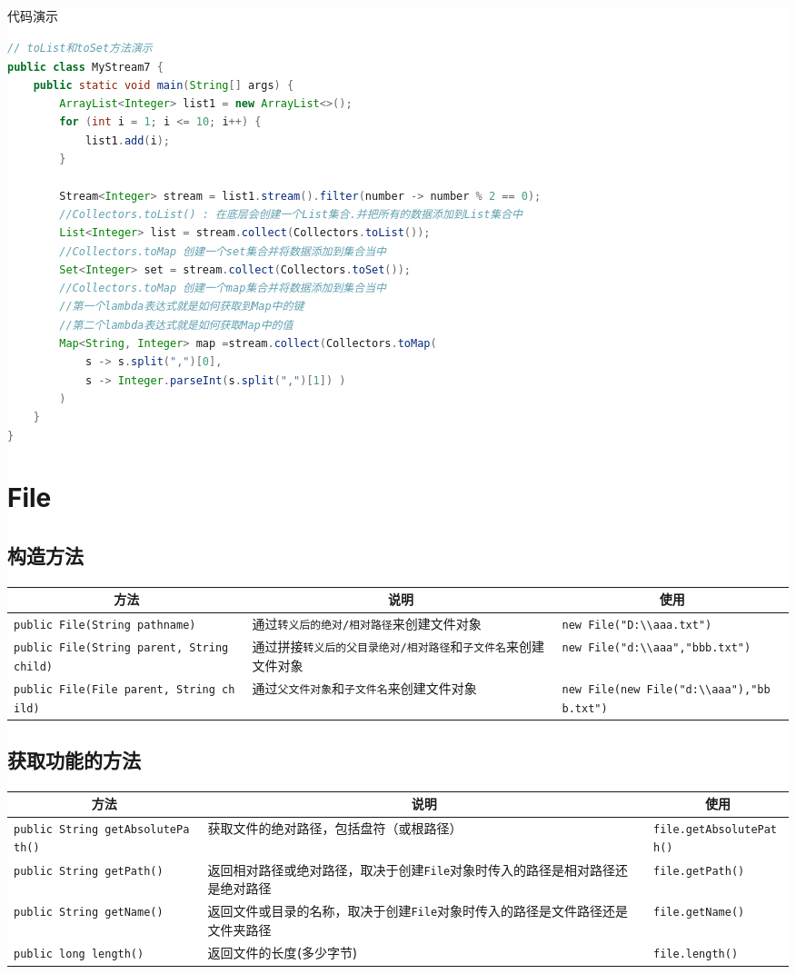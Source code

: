 代码演示

```java
// toList和toSet方法演示 
public class MyStream7 {
    public static void main(String[] args) {
        ArrayList<Integer> list1 = new ArrayList<>();
        for (int i = 1; i <= 10; i++) {
            list1.add(i);
        }

        Stream<Integer> stream = list1.stream().filter(number -> number % 2 == 0);
        //Collectors.toList() : 在底层会创建一个List集合.并把所有的数据添加到List集合中
		List<Integer> list = stream.collect(Collectors.toList());
        //Collectors.toMap 创建一个set集合并将数据添加到集合当中
   		Set<Integer> set = stream.collect(Collectors.toSet());
        //Collectors.toMap 创建一个map集合并将数据添加到集合当中
        //第一个lambda表达式就是如何获取到Map中的键
        //第二个lambda表达式就是如何获取Map中的值
        Map<String, Integer> map =stream.collect(Collectors.toMap(
            s -> s.split(",")[0],
            s -> Integer.parseInt(s.split(",")[1]) )
        )
	}
}

```

# File

## 构造方法

| 方法                                         | 说明                                 | 使用                                        |
| ------------------------------------------ | ---------------------------------- | ----------------------------------------- |
| `public File(String pathname)`             | 通过`转义后的绝对/相对路径`来创建文件对象             | `new File("D:\\aaa.txt")`                 |
| `public File(String parent, String child)` | 通过拼接`转义后的父目录绝对/相对路径`和`子文件名`来创建文件对象 | `new File("d:\\aaa","bbb.txt")`           |
| `public File(File parent, String child)`   | 通过`父文件对象`和`子文件名`来创建文件对象            | `new File(new File("d:\\aaa"),"bbb.txt")` |

## 获取功能的方法

| 方法                                | 说明                                         | 使用                       |
| --------------------------------- | ------------------------------------------ | ------------------------ |
| `public String getAbsolutePath()` | 获取文件的绝对路径，包括盘符（或根路径）                       | `file.getAbsolutePath()` |
| `public String getPath()`         | 返回相对路径或绝对路径，取决于创建`File`对象时传入的路径是相对路径还是绝对路径 | `file.getPath()`         |
| `public String getName()`         | 返回文件或目录的名称，取决于创建`File`对象时传入的路径是文件路径还是文件夹路径 | `file.getName()`         |
| `public long length()`            | 返回文件的长度(多少字节)                              | `file.length()`          |
